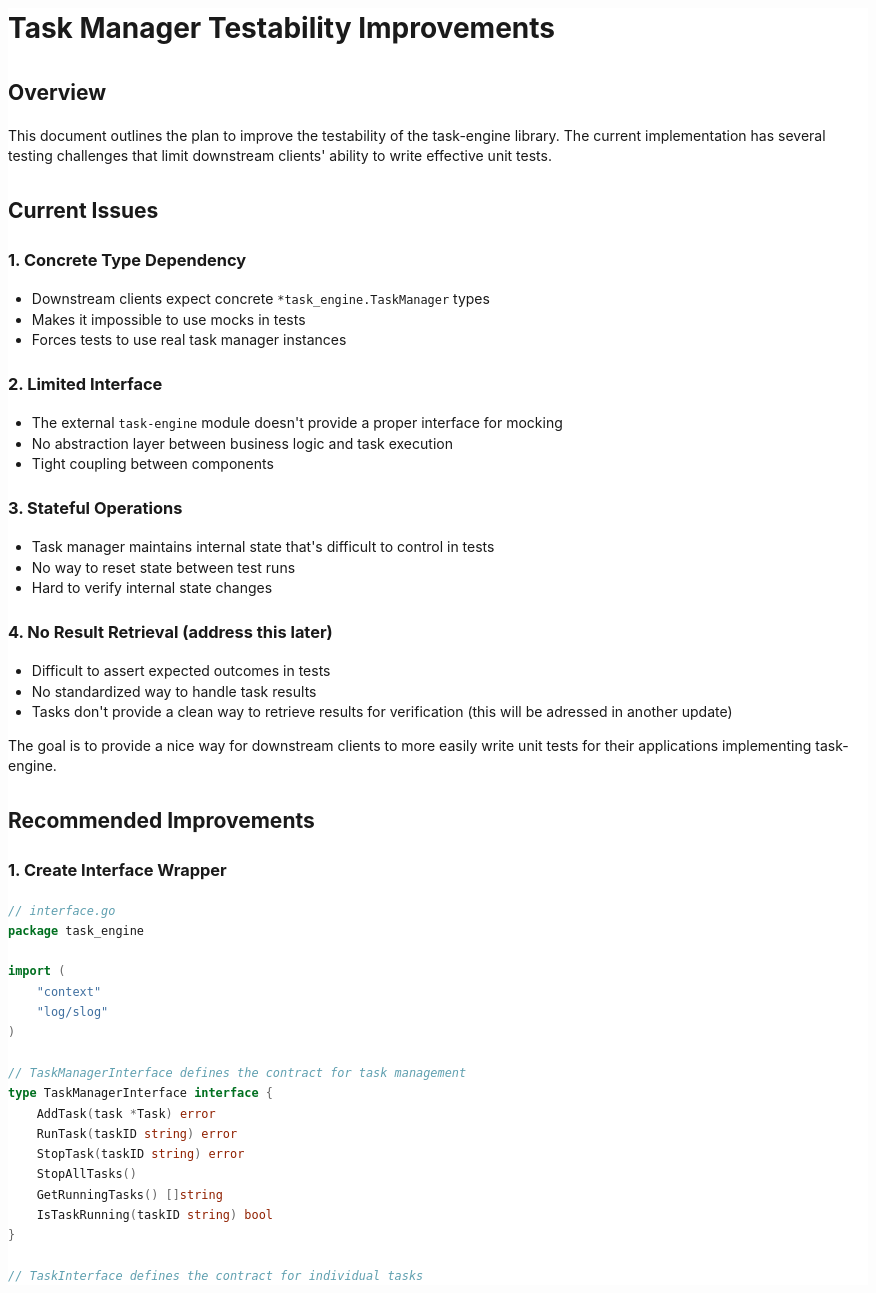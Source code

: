 # Task Manager Testability Improvements

## Overview

This document outlines the plan to improve the testability of the task-engine library. The current implementation has several testing challenges that limit downstream clients' ability to write effective unit tests.

## Current Issues

### 1. **Concrete Type Dependency**

- Downstream clients expect concrete `*task_engine.TaskManager` types
- Makes it impossible to use mocks in tests
- Forces tests to use real task manager instances

### 2. **Limited Interface**

- The external `task-engine` module doesn't provide a proper interface for mocking
- No abstraction layer between business logic and task execution
- Tight coupling between components

### 3. **Stateful Operations**

- Task manager maintains internal state that's difficult to control in tests
- No way to reset state between test runs
- Hard to verify internal state changes

### 4. **No Result Retrieval (address this later)**

- Difficult to assert expected outcomes in tests
- No standardized way to handle task results
- Tasks don't provide a clean way to retrieve results for verification (this will be adressed in another update)

The goal is to provide a nice way for downstream clients to more easily write unit tests for their applications implementing task-engine.

## Recommended Improvements

### 1. Create Interface Wrapper

```go
// interface.go
package task_engine

import (
    "context"
    "log/slog"
)

// TaskManagerInterface defines the contract for task management
type TaskManagerInterface interface {
    AddTask(task *Task) error
    RunTask(taskID string) error
    StopTask(taskID string) error
    StopAllTasks()
    GetRunningTasks() []string
    IsTaskRunning(taskID string) bool
}

// TaskInterface defines the contract for individual tasks
```